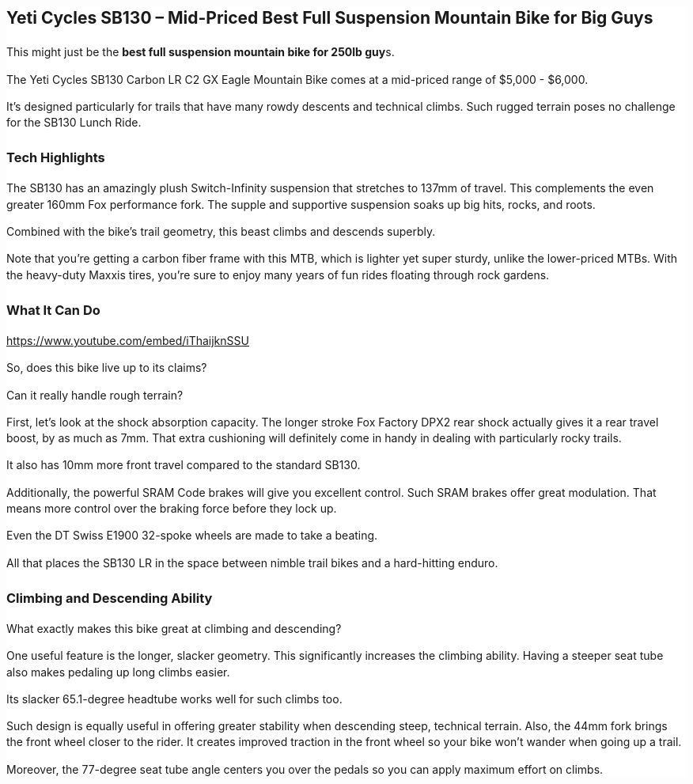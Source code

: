 ## Yeti Cycles SB130 – Mid-Priced Best Full Suspension Mountain Bike for Big Guys

This might just be the **best full suspension mountain bike for 250lb guy**s.

The Yeti Cycles SB130 Carbon LR C2 GX Eagle Mountain Bike comes at a mid-priced range of $5,000 - $6,000.

It’s designed particularly for trails that have many rowdy descents and technical climbs. Such rugged terrain poses no challenge for the SB130 Lunch Ride.

### Tech Highlights

The SB130 has an amazingly plush Switch-Infinity suspension that stretches to 137mm of travel. This complements the even greater 160mm Fox performance fork. The supple and supportive suspension soaks up big hits, rocks, and roots.

Combined with the bike’s trail geometry, this beast climbs and descends superbly.

Note that you’re getting a carbon fiber frame with this MTB, which is lighter yet super sturdy, unlike the lower-priced MTBs. With the heavy-duty Maxxis tires, you’re sure to enjoy many years of fun rides floating through rock gardens.

### What It Can Do

https://www.youtube.com/embed/iThaijknSSU

So, does this bike live up to its claims?

Can it really handle rough terrain?

First, let’s look at the shock absorption capacity. The longer stroke Fox Factory DPX2 rear shock actually gives it a rear travel boost, by as much as 7mm. That extra cushioning will definitely come in handy in dealing with particularly rocky trails.

It also has 10mm more front travel compared to the standard SB130.

Additionally, the powerful SRAM Code brakes will give you excellent control. Such SRAM brakes offer great modulation. That means more control over the braking force before they lock up.

Even the DT Swiss E1900 32-spoke wheels are made to take a beating.

All that places the SB130 LR in the space between nimble trail bikes and a hard-hitting enduro.

### Climbing and Descending Ability

What exactly makes this bike great at climbing and descending?

One useful feature is the longer, slacker geometry. This significantly increases the climbing ability. Having a steeper seat tube also makes pedaling up long climbs easier.

Its slacker 65.1-degree headtube works well for such climbs too.

Such design is equally useful in offering greater stability when descending steep, technical terrain. Also, the 44mm fork brings the front wheel closer to the rider. It creates improved traction in the front wheel so your bike won’t wander when going up a trail.

Moreover, the 77-degree seat tube angle centers you over the pedals so you can apply maximum effort on climbs.
